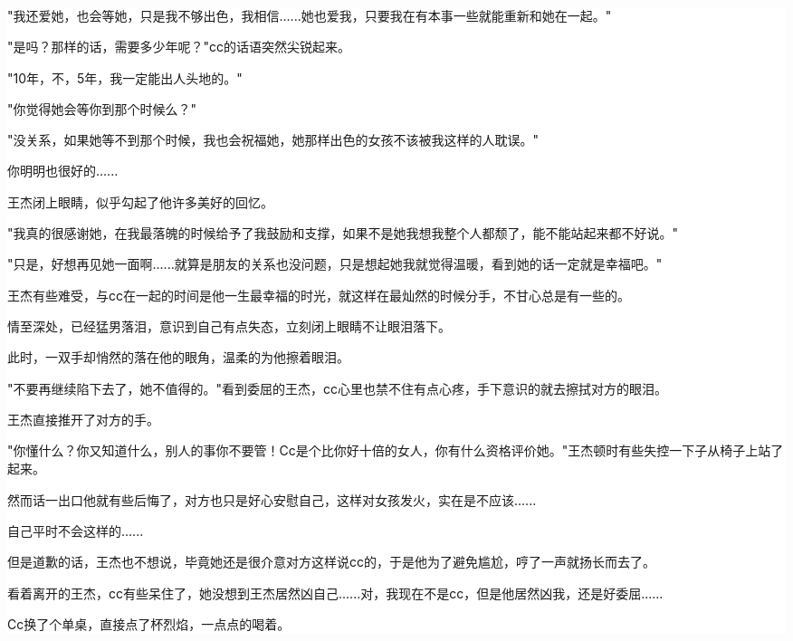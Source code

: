 "我还爱她，也会等她，只是我不够出色，我相信......她也爱我，只要我在有本事一些就能重新和她在一起。"



"是吗？那样的话，需要多少年呢？"cc的话语突然尖锐起来。



"10年，不，5年，我一定能出人头地的。"



"你觉得她会等你到那个时候么？"



"没关系，如果她等不到那个时候，我也会祝福她，她那样出色的女孩不该被我这样的人耽误。"



你明明也很好的......



王杰闭上眼睛，似乎勾起了他许多美好的回忆。



"我真的很感谢她，在我最落魄的时候给予了我鼓励和支撑，如果不是她我想我整个人都颓了，能不能站起来都不好说。"



"只是，好想再见她一面啊......就算是朋友的关系也没问题，只是想起她我就觉得温暖，看到她的话一定就是幸福吧。"



王杰有些难受，与cc在一起的时间是他一生最幸福的时光，就这样在最灿然的时候分手，不甘心总是有一些的。



情至深处，已经猛男落泪，意识到自己有点失态，立刻闭上眼睛不让眼泪落下。



此时，一双手却悄然的落在他的眼角，温柔的为他擦着眼泪。



"不要再继续陷下去了，她不值得的。"看到委屈的王杰，cc心里也禁不住有点心疼，手下意识的就去擦拭对方的眼泪。



王杰直接推开了对方的手。



"你懂什么？你又知道什么，别人的事你不要管！Cc是个比你好十倍的女人，你有什么资格评价她。"王杰顿时有些失控一下子从椅子上站了起来。



然而话一出口他就有些后悔了，对方也只是好心安慰自己，这样对女孩发火，实在是不应该......



自己平时不会这样的......



但是道歉的话，王杰也不想说，毕竟她还是很介意对方这样说cc的，于是他为了避免尴尬，哼了一声就扬长而去了。



看着离开的王杰，cc有些呆住了，她没想到王杰居然凶自己......对，我现在不是cc，但是他居然凶我，还是好委屈......



Cc换了个单桌，直接点了杯烈焰，一点点的喝着。
